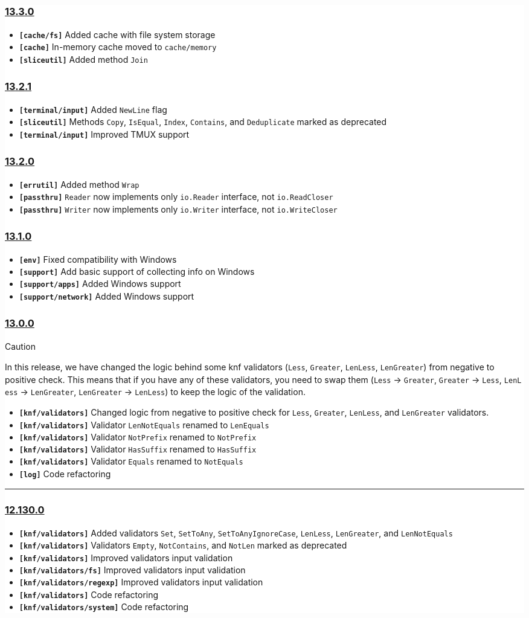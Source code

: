 ### [13.3.0](https://kaos.sh/ek/13.3.0)

- **`[cache/fs]`** Added cache with file system storage
- **`[cache]`** In-memory cache moved to `cache/memory`
- **`[sliceutil]`** Added method `Join`

### [13.2.1](https://kaos.sh/ek/13.2.1)

- **`[terminal/input]`** Added `NewLine` flag
- **`[sliceutil]`** Methods `Copy`, `IsEqual`, `Index`, `Contains`, and `Deduplicate` marked as deprecated
- **`[terminal/input]`** Improved TMUX support


### [13.2.0](https://kaos.sh/ek/13.2.0)

- **`[errutil]`** Added method `Wrap`
- **`[passthru]`** `Reader` now implements only `io.Reader` interface, not `io.ReadCloser`
- **`[passthru]`** `Writer` now implements only `io.Writer` interface, not `io.WriteCloser`

### [13.1.0](https://kaos.sh/ek/13.1.0)

- **`[env]`** Fixed compatibility with Windows
- **`[support]`** Add basic support of collecting info on Windows
- **`[support/apps]`** Added Windows support
- **`[support/network]`** Added Windows support

### [13.0.0](https://kaos.sh/ek/13.0.0)

> [!CAUTION]
> In this release, we have changed the logic behind some knf validators (`Less`, `Greater`, `LenLess`, `LenGreater`) from negative to positive check. This means that if you have any of these validators, you need to swap them (`Less` → `Greater`, `Greater` → `Less`, `LenLess` → `LenGreater`, `LenGreater` → `LenLess`) to keep the logic of the validation.

- **`[knf/validators]`** Changed logic from negative to positive check for `Less`, `Greater`, `LenLess`, and `LenGreater` validators.
- **`[knf/validators]`** Validator `LenNotEquals` renamed to `LenEquals`
- **`[knf/validators]`** Validator `NotPrefix` renamed to `NotPrefix`
- **`[knf/validators]`** Validator `HasSuffix` renamed to `HasSuffix`
- **`[knf/validators]`** Validator `Equals` renamed to `NotEquals`
- **`[log]`** Code refactoring

---

### [12.130.0](https://kaos.sh/ek/12.130.0)

- **`[knf/validators]`** Added validators `Set`, `SetToAny`, `SetToAnyIgnoreCase`, `LenLess`, `LenGreater`, and `LenNotEquals`
- **`[knf/validators]`** Validators `Empty`, `NotContains`, and `NotLen` marked as deprecated
- **`[knf/validators]`** Improved validators input validation
- **`[knf/validators/fs]`** Improved validators input validation
- **`[knf/validators/regexp]`** Improved validators input validation
- **`[knf/validators]`** Code refactoring
- **`[knf/validators/system]`** Code refactoring
